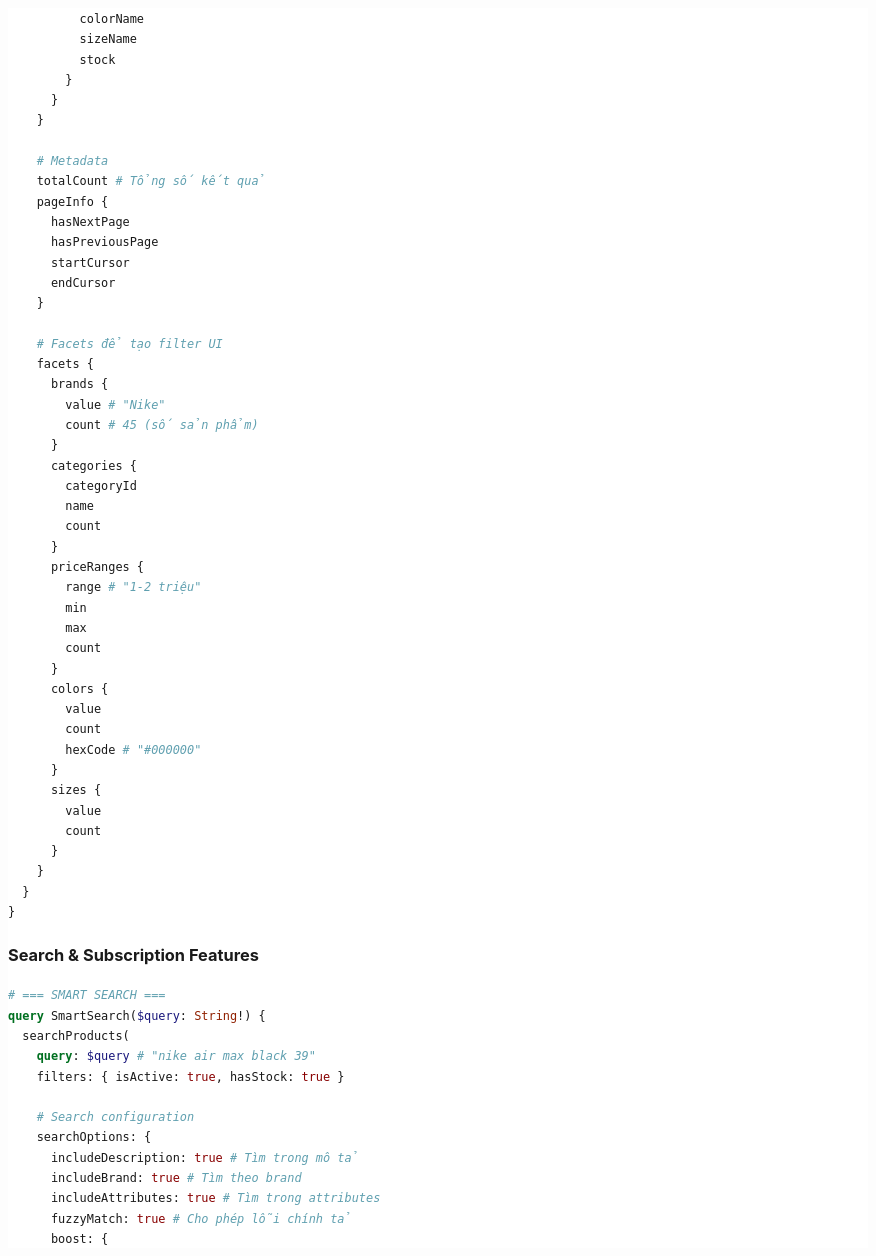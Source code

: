 ```graphql
          colorName
          sizeName
          stock
        }
      }
    }

    # Metadata
    totalCount # Tổng số kết quả
    pageInfo {
      hasNextPage
      hasPreviousPage
      startCursor
      endCursor
    }

    # Facets để tạo filter UI
    facets {
      brands {
        value # "Nike"
        count # 45 (số sản phẩm)
      }
      categories {
        categoryId
        name
        count
      }
      priceRanges {
        range # "1-2 triệu"
        min
        max
        count
      }
      colors {
        value
        count
        hexCode # "#000000"
      }
      sizes {
        value
        count
      }
    }
  }
}
```

### Search & Subscription Features

```graphql
# === SMART SEARCH ===
query SmartSearch($query: String!) {
  searchProducts(
    query: $query # "nike air max black 39"
    filters: { isActive: true, hasStock: true }

    # Search configuration
    searchOptions: {
      includeDescription: true # Tìm trong mô tả
      includeBrand: true # Tìm theo brand
      includeAttributes: true # Tìm trong attributes
      fuzzyMatch: true # Cho phép lỗi chính tả
      boost: {
```
